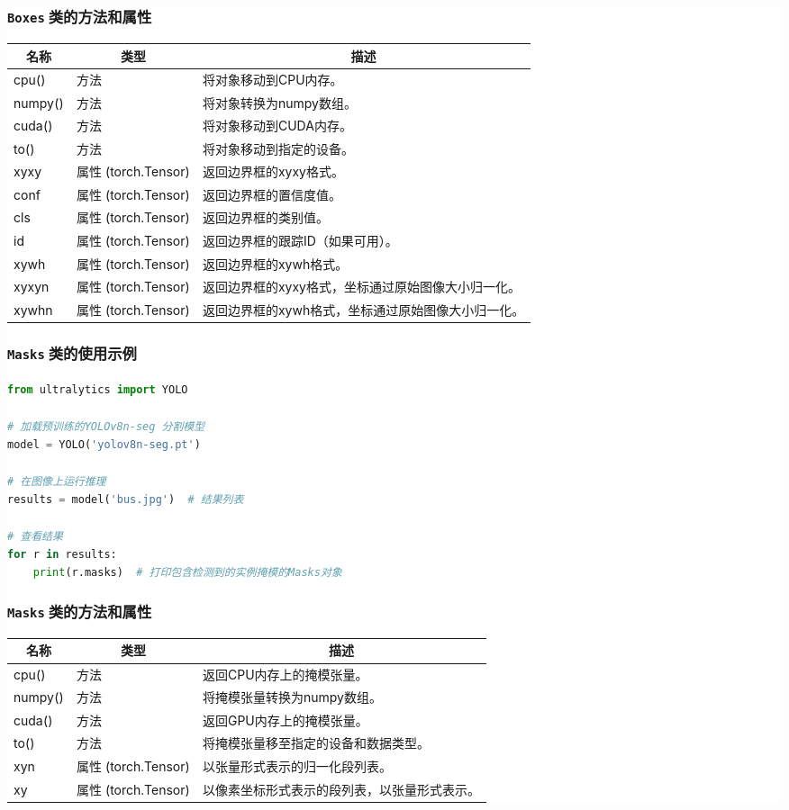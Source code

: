 ### `Boxes` 类的方法和属性

| 名称     | 类型             | 描述                                                                         |
|--------|----------------|----------------------------------------------------------------------------|
| cpu()  | 方法            | 将对象移动到CPU内存。                                                         |
| numpy()| 方法            | 将对象转换为numpy数组。                                                       |
| cuda() | 方法            | 将对象移动到CUDA内存。                                                        |
| to()   | 方法            | 将对象移动到指定的设备。                                                       |
| xyxy   | 属性 (torch.Tensor) | 返回边界框的xyxy格式。                                                        |
| conf   | 属性 (torch.Tensor) | 返回边界框的置信度值。                                                        |
| cls    | 属性 (torch.Tensor) | 返回边界框的类别值。                                                          |
| id     | 属性 (torch.Tensor) | 返回边界框的跟踪ID（如果可用）。                                                  |
| xywh   | 属性 (torch.Tensor) | 返回边界框的xywh格式。                                                        |
| xyxyn  | 属性 (torch.Tensor) | 返回边界框的xyxy格式，坐标通过原始图像大小归一化。                                        |
| xywhn  | 属性 (torch.Tensor) | 返回边界框的xywh格式，坐标通过原始图像大小归一化。                                        |



### `Masks` 类的使用示例

```python
from ultralytics import YOLO

# 加载预训练的YOLOv8n-seg 分割模型
model = YOLO('yolov8n-seg.pt')

# 在图像上运行推理
results = model('bus.jpg')  # 结果列表

# 查看结果
for r in results:
    print(r.masks)  # 打印包含检测到的实例掩模的Masks对象
```

### `Masks` 类的方法和属性


| 名称   | 类型               | 描述                                               |
|------|------------------|--------------------------------------------------|
| cpu() | 方法              | 返回CPU内存上的掩模张量。                                   |
| numpy() | 方法            | 将掩模张量转换为numpy数组。                                |
| cuda() | 方法             | 返回GPU内存上的掩模张量。                                   |
| to()  | 方法              | 将掩模张量移至指定的设备和数据类型。                            |
| xyn   | 属性 (torch.Tensor) | 以张量形式表示的归一化段列表。                                |
| xy    | 属性 (torch.Tensor) | 以像素坐标形式表示的段列表，以张量形式表示。     
